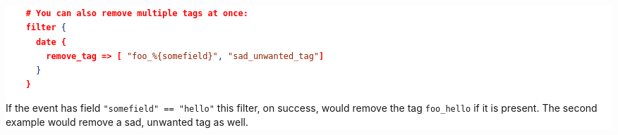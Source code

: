 ```json
    # You can also remove multiple tags at once:
    filter {
      date {
        remove_tag => [ "foo_%{somefield}", "sad_unwanted_tag"]
      }
    }
```

If the event has field `"somefield" == "hello"` this filter, on success, would remove the tag `foo_hello` if it is present. The second example would remove a sad, unwanted tag as well.
